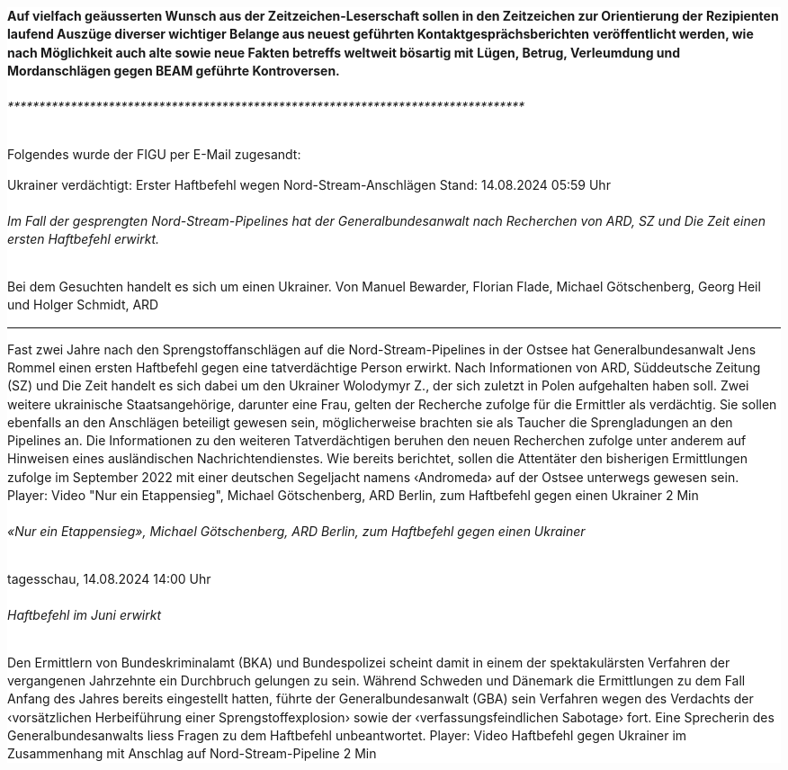 **Auf vielfach geäusserten Wunsch aus der Zeitzeichen-Leserschaft sollen in den Zeitzeichen zur Orientierung der**
**Rezipienten laufend Auszüge diverser wichtiger Belange aus neuest geführten Kontaktgesprächsberichten**
**veröffentlicht werden, wie nach Möglichkeit auch alte sowie neue Fakten betreffs weltweit bösartig mit**
**Lügen, Betrug, Verleumdung und Mordanschlägen gegen BEAM geführte Kontroversen.**

###### **********************************************************************************
 Folgendes wurde der FIGU per E-Mail zugesandt:

 Ukrainer verdächtigt: Erster Haftbefehl wegen Nord-Stream-Anschlägen 
Stand: 14.08.2024 05:59 Uhr

###### Im Fall der gesprengten Nord-Stream-Pipelines hat der Generalbundesanwalt nach Recherchen von ARD, SZ  und Die Zeit einen ersten Haftbefehl erwirkt.
 Bei dem Gesuchten handelt es sich um einen Ukrainer.
Von Manuel Bewarder, Florian Flade, Michael Götschenberg, Georg Heil und Holger Schmidt, ARD


-----

Fast zwei Jahre nach den Sprengstoffanschlägen auf die Nord-Stream-Pipelines in der Ostsee hat Generalbundesanwalt Jens Rommel einen ersten Haftbefehl gegen eine tatverdächtige Person erwirkt. Nach Informationen von ARD, Süddeutsche Zeitung (SZ) und Die Zeit handelt es sich dabei um den Ukrainer
Wolodymyr Z., der sich zuletzt in Polen aufgehalten haben soll.
Zwei weitere ukrainische Staatsangehörige, darunter eine Frau, gelten der Recherche zufolge für die Ermittler als verdächtig. Sie sollen ebenfalls an den Anschlägen beteiligt gewesen sein, möglicherweise brachten
sie als Taucher die Sprengladungen an den Pipelines an.
Die Informationen zu den weiteren Tatverdächtigen beruhen den neuen Recherchen zufolge unter anderem
auf Hinweisen eines ausländischen Nachrichtendienstes. Wie bereits berichtet, sollen die Attentäter den
bisherigen Ermittlungen zufolge im September 2022 mit einer deutschen Segeljacht namens ‹Andromeda›
auf der Ostsee unterwegs gewesen sein.
Player: Video "Nur ein Etappensieg", Michael Götschenberg, ARD Berlin, zum Haftbefehl gegen einen Ukrainer 2 Min

###### «Nur ein Etappensieg», Michael Götschenberg, ARD Berlin, zum Haftbefehl gegen einen Ukrainer
tagesschau, 14.08.2024 14:00 Uhr

###### Haftbefehl im Juni erwirkt
Den Ermittlern von Bundeskriminalamt (BKA) und Bundespolizei scheint damit in einem der spektakulärsten Verfahren der vergangenen Jahrzehnte ein Durchbruch gelungen zu sein. Während Schweden und
Dänemark die Ermittlungen zu dem Fall Anfang des Jahres bereits eingestellt hatten, führte der Generalbundesanwalt (GBA) sein Verfahren wegen des Verdachts der ‹vorsätzlichen Herbeiführung einer Sprengstoffexplosion› sowie der ‹verfassungsfeindlichen Sabotage› fort. Eine Sprecherin des Generalbundesanwalts liess Fragen zu dem Haftbefehl unbeantwortet.
Player: Video Haftbefehl gegen Ukrainer im Zusammenhang mit Anschlag auf Nord-Stream-Pipeline 2 Min

